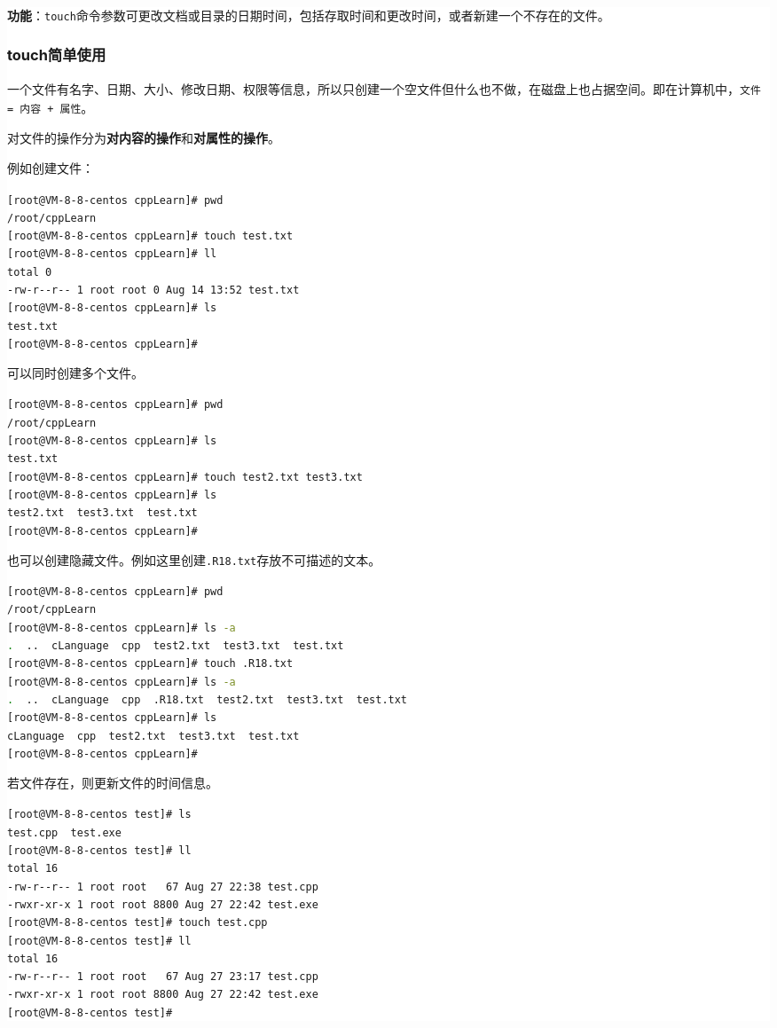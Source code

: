 **功能**：`touch`命令参数可更改文档或目录的日期时间，包括存取时间和更改时间，或者新建一个不存在的文件。

### touch简单使用

一个文件有名字、日期、大小、修改日期、权限等信息，所以只创建一个空文件但什么也不做，在磁盘上也占据空间。即在计算机中，`文件 = 内容 + 属性`。

对文件的操作分为**对内容的操作**和**对属性的操作**。

例如创建文件：

```bash
[root@VM-8-8-centos cppLearn]# pwd
/root/cppLearn
[root@VM-8-8-centos cppLearn]# touch test.txt
[root@VM-8-8-centos cppLearn]# ll
total 0
-rw-r--r-- 1 root root 0 Aug 14 13:52 test.txt
[root@VM-8-8-centos cppLearn]# ls
test.txt
[root@VM-8-8-centos cppLearn]# 

```

可以同时创建多个文件。

```bash
[root@VM-8-8-centos cppLearn]# pwd
/root/cppLearn
[root@VM-8-8-centos cppLearn]# ls
test.txt
[root@VM-8-8-centos cppLearn]# touch test2.txt test3.txt
[root@VM-8-8-centos cppLearn]# ls
test2.txt  test3.txt  test.txt
[root@VM-8-8-centos cppLearn]# 

```

也可以创建隐藏文件。例如这里创建`.R18.txt`存放不可描述的文本。

```bash
[root@VM-8-8-centos cppLearn]# pwd
/root/cppLearn
[root@VM-8-8-centos cppLearn]# ls -a
.  ..  cLanguage  cpp  test2.txt  test3.txt  test.txt
[root@VM-8-8-centos cppLearn]# touch .R18.txt
[root@VM-8-8-centos cppLearn]# ls -a
.  ..  cLanguage  cpp  .R18.txt  test2.txt  test3.txt  test.txt
[root@VM-8-8-centos cppLearn]# ls
cLanguage  cpp  test2.txt  test3.txt  test.txt
[root@VM-8-8-centos cppLearn]# 

```

若文件存在，则更新文件的时间信息。

```bash
[root@VM-8-8-centos test]# ls
test.cpp  test.exe
[root@VM-8-8-centos test]# ll
total 16
-rw-r--r-- 1 root root   67 Aug 27 22:38 test.cpp
-rwxr-xr-x 1 root root 8800 Aug 27 22:42 test.exe
[root@VM-8-8-centos test]# touch test.cpp
[root@VM-8-8-centos test]# ll
total 16
-rw-r--r-- 1 root root   67 Aug 27 23:17 test.cpp
-rwxr-xr-x 1 root root 8800 Aug 27 22:42 test.exe
[root@VM-8-8-centos test]# 
```
